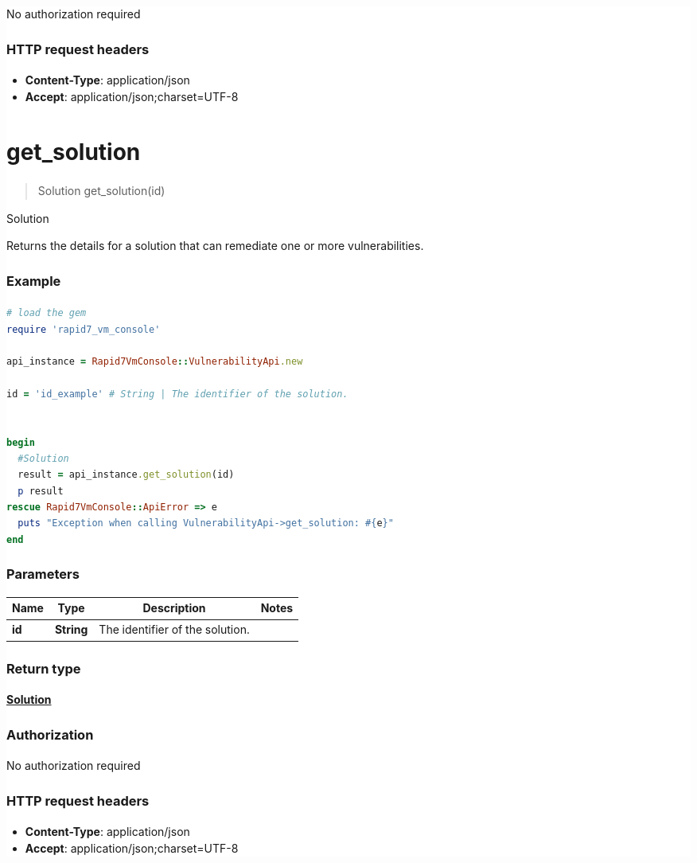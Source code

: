 No authorization required

### HTTP request headers

 - **Content-Type**: application/json
 - **Accept**: application/json;charset=UTF-8



# **get_solution**
> Solution get_solution(id)

Solution

Returns the details for a solution that can remediate one or more vulnerabilities.

### Example
```ruby
# load the gem
require 'rapid7_vm_console'

api_instance = Rapid7VmConsole::VulnerabilityApi.new

id = 'id_example' # String | The identifier of the solution.


begin
  #Solution
  result = api_instance.get_solution(id)
  p result
rescue Rapid7VmConsole::ApiError => e
  puts "Exception when calling VulnerabilityApi->get_solution: #{e}"
end
```

### Parameters

Name | Type | Description  | Notes
------------- | ------------- | ------------- | -------------
 **id** | **String**| The identifier of the solution. | 

### Return type

[**Solution**](Solution.md)

### Authorization

No authorization required

### HTTP request headers

 - **Content-Type**: application/json
 - **Accept**: application/json;charset=UTF-8
